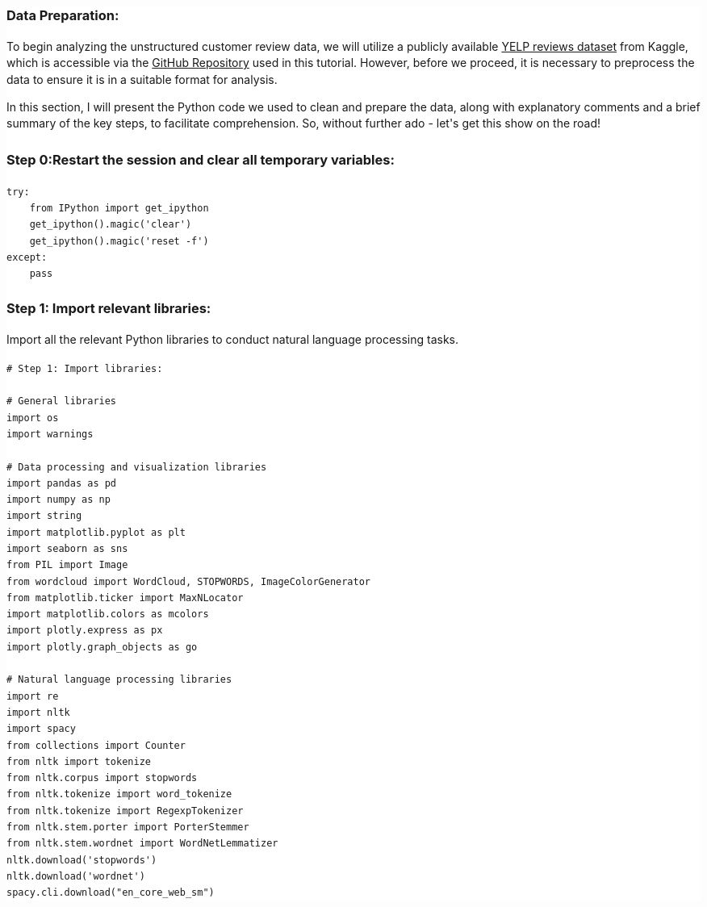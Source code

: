 
### Data Preparation:

To begin analyzing the unstructured customer review data, we will utilize a publicly available [YELP reviews dataset](https://www.kaggle.com/datasets/yelp-dataset/yelp-dataset) from Kaggle, which is accessible via the [GitHub Repository](https://github.com/srees1988/reviews-nlp-py) used in this tutorial. However, before we proceed, it is necessary to preprocess the data to ensure it is in a suitable format for analysis.

In this section, I will present the Python code we used to clean and prepare the data, along with explanatory comments and a brief summary of the key steps, to facilitate comprehension. So, without further ado - let's get this show on the road!
 
 
### Step 0:Restart the session and clear all temporary variables:

```
try:
    from IPython import get_ipython
    get_ipython().magic('clear')
    get_ipython().magic('reset -f')
except:
    pass

```

### Step 1: Import relevant libraries:

Import all the relevant Python libraries to conduct natural language processing tasks.

```
# Step 1: Import libraries:

# General libraries
import os
import warnings

# Data processing and visualization libraries
import pandas as pd
import numpy as np 
import string
import matplotlib.pyplot as plt
import seaborn as sns
from PIL import Image
from wordcloud import WordCloud, STOPWORDS, ImageColorGenerator
from matplotlib.ticker import MaxNLocator
import matplotlib.colors as mcolors
import plotly.express as px
import plotly.graph_objects as go

# Natural language processing libraries
import re
import nltk
import spacy
from collections import Counter
from nltk import tokenize
from nltk.corpus import stopwords
from nltk.tokenize import word_tokenize 
from nltk.tokenize import RegexpTokenizer
from nltk.stem.porter import PorterStemmer
from nltk.stem.wordnet import WordNetLemmatizer
nltk.download('stopwords')
nltk.download('wordnet')
spacy.cli.download("en_core_web_sm")

```
